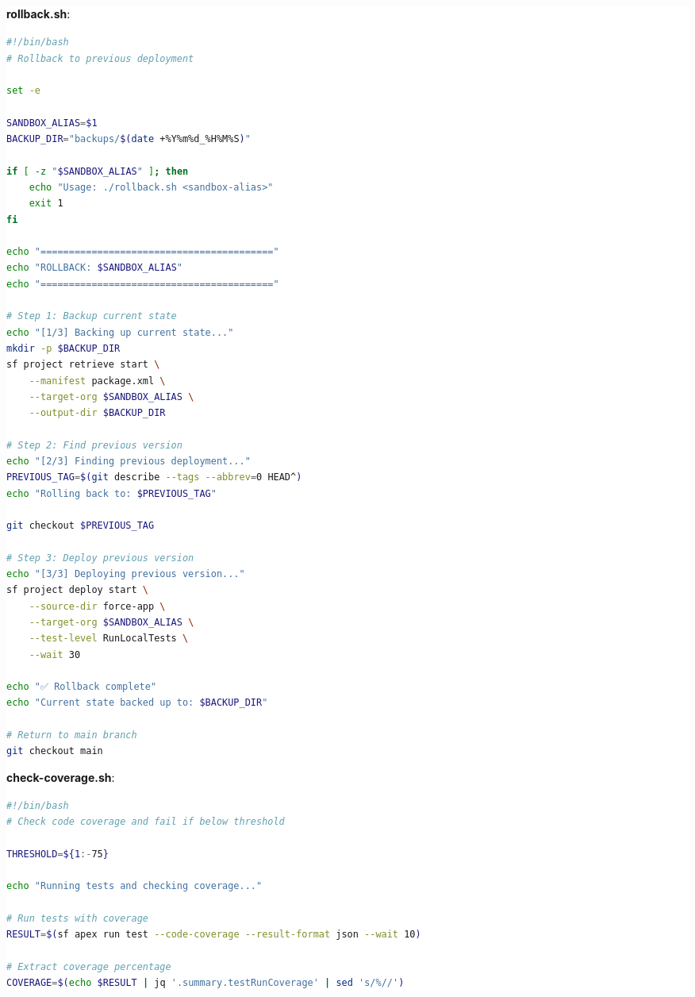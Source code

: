 **rollback.sh**:

```bash
#!/bin/bash
# Rollback to previous deployment

set -e

SANDBOX_ALIAS=$1
BACKUP_DIR="backups/$(date +%Y%m%d_%H%M%S)"

if [ -z "$SANDBOX_ALIAS" ]; then
    echo "Usage: ./rollback.sh <sandbox-alias>"
    exit 1
fi

echo "========================================="
echo "ROLLBACK: $SANDBOX_ALIAS"
echo "========================================="

# Step 1: Backup current state
echo "[1/3] Backing up current state..."
mkdir -p $BACKUP_DIR
sf project retrieve start \
    --manifest package.xml \
    --target-org $SANDBOX_ALIAS \
    --output-dir $BACKUP_DIR

# Step 2: Find previous version
echo "[2/3] Finding previous deployment..."
PREVIOUS_TAG=$(git describe --tags --abbrev=0 HEAD^)
echo "Rolling back to: $PREVIOUS_TAG"

git checkout $PREVIOUS_TAG

# Step 3: Deploy previous version
echo "[3/3] Deploying previous version..."
sf project deploy start \
    --source-dir force-app \
    --target-org $SANDBOX_ALIAS \
    --test-level RunLocalTests \
    --wait 30

echo "✅ Rollback complete"
echo "Current state backed up to: $BACKUP_DIR"

# Return to main branch
git checkout main
```

**check-coverage.sh**:

```bash
#!/bin/bash
# Check code coverage and fail if below threshold

THRESHOLD=${1:-75}

echo "Running tests and checking coverage..."

# Run tests with coverage
RESULT=$(sf apex run test --code-coverage --result-format json --wait 10)

# Extract coverage percentage
COVERAGE=$(echo $RESULT | jq '.summary.testRunCoverage' | sed 's/%//')
```